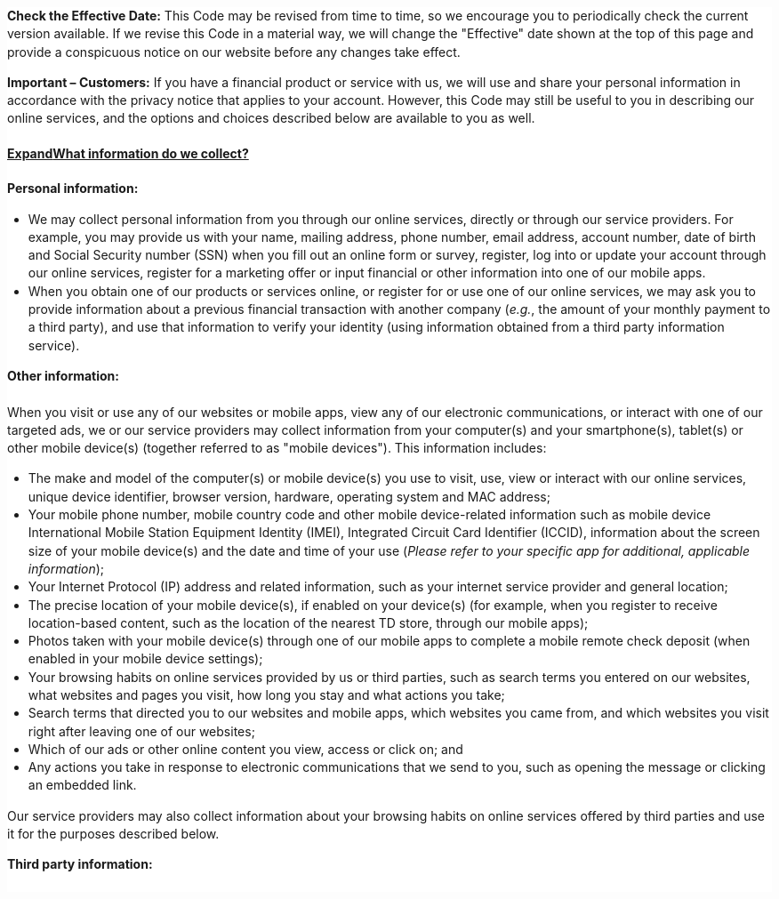 <p><strong>Check the Effective Date:</strong> This Code may be revised from time to time, so we encourage you to periodically check the current version available. If we revise this Code in a material way, we will change the &quot;Effective&quot; date shown at the top of this page and provide a conspicuous notice on our website before any changes take effect.</p>
<p><strong>Important – Customers:</strong> If you have a financial product or service with us, we will use and share your personal information in accordance with the privacy notice that applies to your account. However, this Code may still be useful to you in describing our online services, and the options and choices described below are available to you as well.</p>
</div>
<p></p>
<div class="td-layout-grid12">
<h4 id="expandwhat-information-do-we-collect" class="td-margin-bottom-large td-margin-top-large"><a href="#" class="td-link-toggle {targetelement: &#39;.td-details1&#39;}"><span class="td-triggericon">Expand</span><span class="td-copy-grey custom-padding-left">What information do we collect?</span></a></h4>
<div class="printOnlyContent td-JShide td-padding-left-36 td-details1">
<strong>Personal information:</strong>
<ul>
<li>We may collect personal information from you through our online services, directly or through our service providers. For example, you may provide us with your name, mailing address, phone number, email address, account number, date of birth and Social Security number (SSN) when you fill out an online form or survey, register, log into or update your account through our online services, register for a marketing offer or input financial or other information into one of our mobile apps.</li>
<li>When you obtain one of our products or services online, or register for or use one of our online services, we may ask you to provide information about a previous financial transaction with another company (<em>e.g.</em>, the amount of your monthly payment to a third party), and use that information to verify your identity (using information obtained from a third party information service).</li>
</ul>
<p><strong>Other information:</strong><br />
<br />
When you visit or use any of our websites or mobile apps, view any of our electronic communications, or interact with one of our targeted ads, we or our service providers may collect information from your computer(s) and your smartphone(s), tablet(s) or other mobile device(s) (together referred to as &quot;mobile devices&quot;). This information includes:</p>
<ul>
<li>The make and model of the computer(s) or mobile device(s) you use to visit, use, view or interact with our online services, unique device identifier, browser version, hardware, operating system and MAC address;</li>
<li>Your mobile phone number, mobile country code and other mobile device-related information such as mobile device International Mobile Station Equipment Identity (IMEI), Integrated Circuit Card Identifier (ICCID), information about the screen size of your mobile device(s) and the date and time of your use (<em>Please refer to your specific app for additional, applicable information</em>);</li>
<li>Your Internet Protocol (IP) address and related information, such as your internet service provider and general location;</li>
<li>The precise location of your mobile device(s), if enabled on your device(s) (for example, when you register to receive location-based content, such as the location of the nearest TD store, through our mobile apps);</li>
<li>Photos taken with your mobile device(s) through one of our mobile apps to complete a mobile remote check deposit (when enabled in your mobile device settings);</li>
<li>Your browsing habits on online services provided by us or third parties, such as search terms you entered on our websites, what websites and pages you visit, how long you stay and what actions you take;</li>
<li>Search terms that directed you to our websites and mobile apps, which websites you came from, and which websites you visit right after leaving one of our websites;</li>
<li>Which of our ads or other online content you view, access or click on; and</li>
<li>Any actions you take in response to electronic communications that we send to you, such as opening the message or clicking an embedded link.</li>
</ul>
Our service providers may also collect information about your browsing habits on online services offered by third parties and use it for the purposes described below.
<p><strong>Third party information:</strong><br />
<br />